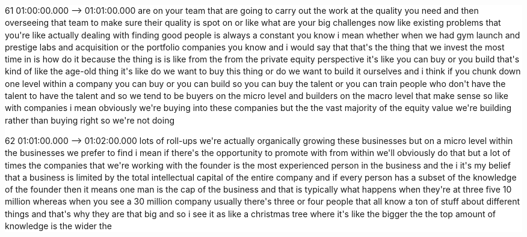 61
01:00:00.000 --> 01:01:00.000
are on your team that are going to carry
out
the work at the quality you need and
then overseeing that team to make sure
their quality is spot on or like what
are your big challenges now
like existing problems that you're like
actually dealing with
finding good people is always a constant
you know i mean whether when we had gym
launch and prestige labs and acquisition
or the portfolio companies you know and
i would say that that's the thing that
we
invest the most time in is how do it
because the thing is is like
from the from the private equity
perspective it's like you can buy or you
build that's kind of like the age-old
thing it's like do we want to buy this
thing or do we want to build it
ourselves and i think if you chunk down
one level within a company you can buy
or you can build so you can buy the
talent or you can train people who don't
have the talent to have the talent and
so we tend to be buyers on the micro
level and builders on the macro level
that make sense so like with companies i
mean obviously we're buying into these
companies but the the vast majority of
the equity value we're building rather
than buying right so we're not doing

62
01:01:00.000 --> 01:02:00.000
lots of roll-ups we're actually
organically growing these businesses but
on a micro level within the businesses
we prefer to find i mean if there's the
opportunity to promote with from within
we'll obviously do that
but a lot of times
the companies that we're working with
the founder is the most experienced
person in the business and
the i it's my belief that a business is
limited by the total intellectual
capital of the entire company and if
every person has a subset of the
knowledge of the founder then it means
one man is the cap of the business and
that is typically what happens when
they're at three five 10 million
whereas when you see a 30 million
company usually there's three or four
people that
all know a ton of stuff about different
things and that's why they are that big
and so i see it as like a christmas tree
where it's like the bigger the the top
amount of knowledge is the wider the